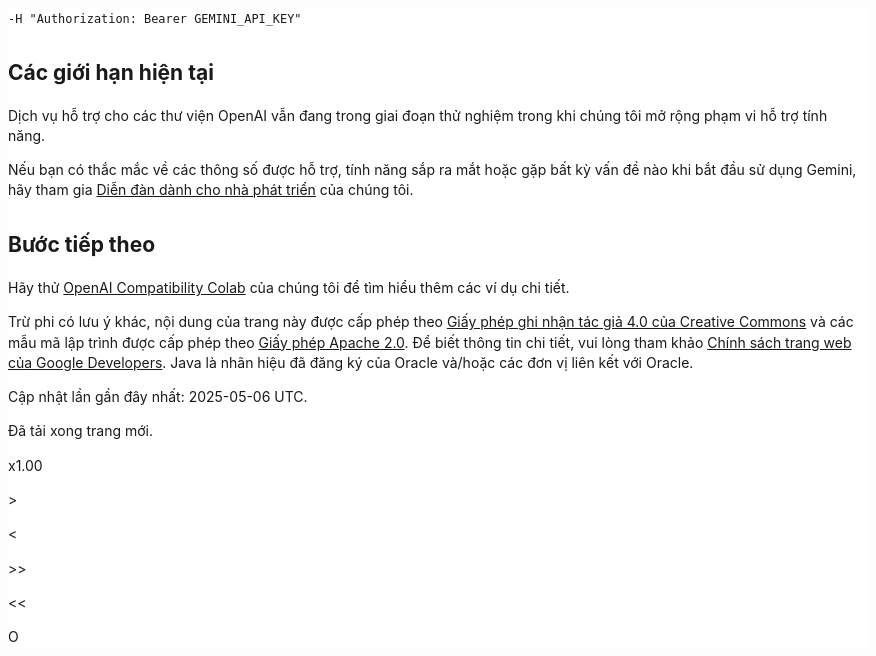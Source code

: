 ```
-H "Authorization: Bearer GEMINI_API_KEY"
```

## Các giới hạn hiện tại

Dịch vụ hỗ trợ cho các thư viện OpenAI vẫn đang trong giai đoạn thử nghiệm trong khi chúng tôi mở rộng phạm vi hỗ trợ tính năng.

Nếu bạn có thắc mắc về các thông số được hỗ trợ, tính năng sắp ra mắt hoặc gặp bất kỳ vấn đề nào khi bắt đầu sử dụng Gemini, hãy tham gia [Diễn đàn dành cho nhà phát triển](https://discuss.ai.google.dev/c/gemini-api/4?hl=vi) của chúng tôi.

## Bước tiếp theo

Hãy thử [OpenAI Compatibility Colab](https://colab.sandbox.google.com/github/google-gemini/cookbook/blob/main/quickstarts/Get_started_OpenAI_Compatibility.ipynb?hl=vi) của chúng tôi để tìm hiểu thêm các ví dụ chi tiết.

Trừ phi có lưu ý khác, nội dung của trang này được cấp phép theo [Giấy phép ghi nhận tác giả 4.0 của Creative Commons](https://creativecommons.org/licenses/by/4.0/) và các mẫu mã lập trình được cấp phép theo [Giấy phép Apache 2.0](https://www.apache.org/licenses/LICENSE-2.0). Để biết thông tin chi tiết, vui lòng tham khảo [Chính sách trang web của Google Developers](https://developers.google.com/site-policies?hl=vi). Java là nhãn hiệu đã đăng ký của Oracle và/hoặc các đơn vị liên kết với Oracle.

Cập nhật lần gần đây nhất: 2025-05-06 UTC.

Đã tải xong trang mới.

x1.00

\>

<

\>>

<<

O